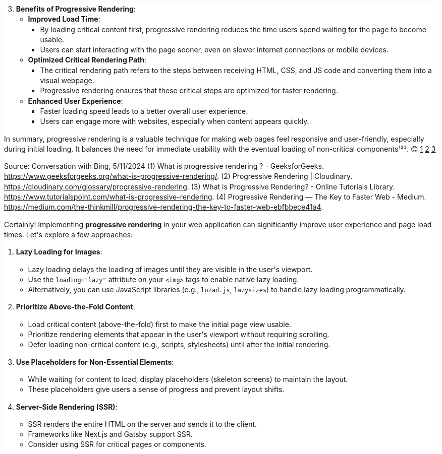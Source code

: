 3. **Benefits of Progressive Rendering**:
   - **Improved Load Time**:
     - By loading critical content first, progressive rendering reduces the time users spend waiting for the page to become usable.
     - Users can start interacting with the page sooner, even on slower internet connections or mobile devices.
   - **Optimized Critical Rendering Path**:
     - The critical rendering path refers to the steps between receiving HTML, CSS, and JS code and converting them into a visual webpage.
     - Progressive rendering ensures that these critical steps are optimized for faster rendering.
   - **Enhanced User Experience**:
     - Faster loading speed leads to a better overall user experience.
     - Users can engage more with websites, especially when content appears quickly.

In summary, progressive rendering is a valuable technique for making web pages feel responsive and user-friendly, especially during initial loading. It balances the need for immediate usability with the eventual loading of non-critical components¹²³. 😊
[1](https://www.geeksforgeeks.org/what-is-progressive-rendering/) [2](https://cloudinary.com/glossary/progressive-rendering) [3](https://www.tutorialspoint.com/what-is-progressive-rendering)

Source: Conversation with Bing, 5/11/2024
(1) What is progressive rendering ? - GeeksforGeeks. https://www.geeksforgeeks.org/what-is-progressive-rendering/.
(2) Progressive Rendering | Cloudinary. https://cloudinary.com/glossary/progressive-rendering.
(3) What is Progressive Rendering? - Online Tutorials Library. https://www.tutorialspoint.com/what-is-progressive-rendering.
(4) Progressive Rendering — The Key to Faster Web - Medium. https://medium.com/the-thinkmill/progressive-rendering-the-key-to-faster-web-ebfbbece41a4.

Certainly! Implementing **progressive rendering** in your web application can significantly improve user experience and page load times. Let's explore a few approaches:

1. **Lazy Loading for Images**:
   - Lazy loading delays the loading of images until they are visible in the user's viewport.
   - Use the `loading="lazy"` attribute on your `<img>` tags to enable native lazy loading.
   - Alternatively, you can use JavaScript libraries (e.g., `lozad.js`, `lazysizes`) to handle lazy loading programmatically.

2. **Prioritize Above-the-Fold Content**:
   - Load critical content (above-the-fold) first to make the initial page view usable.
   - Prioritize rendering elements that appear in the user's viewport without requiring scrolling.
   - Defer loading non-critical content (e.g., scripts, stylesheets) until after the initial rendering.

3. **Use Placeholders for Non-Essential Elements**:
   - While waiting for content to load, display placeholders (skeleton screens) to maintain the layout.
   - These placeholders give users a sense of progress and prevent layout shifts.

4. **Server-Side Rendering (SSR)**:
   - SSR renders the entire HTML on the server and sends it to the client.
   - Frameworks like Next.js and Gatsby support SSR.
   - Consider using SSR for critical pages or components.
